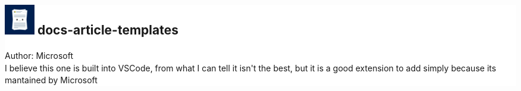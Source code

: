<img src="./img/docs-article-templates-img.png" alt="docs-article-templates" width="50"/> docs-article-templates
---
Author: Microsoft  
I believe this one is built into VSCode, from what I can tell it isn't the best, but it is a good extension to add simply because its mantained by Microsoft
